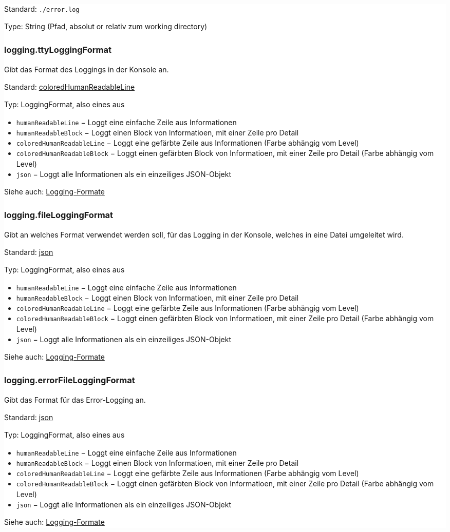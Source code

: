 Standard: `./error.log`

Type: String (Pfad, absolut or relativ zum working directory)

### logging.ttyLoggingFormat
Gibt das Format des Loggings in der Konsole an.

Standard: [coloredHumanReadableLine](#coloredhumanreadableline)

Typ: LoggingFormat, also eines aus
* `humanReadableLine` &minus; Loggt eine einfache Zeile aus Informationen
* `humanReadableBlock` &minus; Loggt einen Block von Informatioen, mit einer Zeile pro Detail
* `coloredHumanReadableLine` &minus; Loggt eine gefärbte Zeile aus Informationen
   (Farbe abhängig vom Level)
* `coloredHumanReadableBlock` &minus; Loggt einen gefärbten Block von Informatioen, mit einer Zeile pro Detail
   (Farbe abhängig vom Level)
* `json` &minus; Loggt alle Informationen als ein einzeiliges JSON-Objekt

Siehe auch: [Logging-Formate](#logging-formate)

### logging.fileLoggingFormat
Gibt an welches Format verwendet werden soll, für das Logging in der Konsole, welches in eine Datei umgeleitet wird.

Standard: [json](#json-error-log-datei-und-konsole)

Typ: LoggingFormat, also eines aus
* `humanReadableLine` &minus; Loggt eine einfache Zeile aus Informationen
* `humanReadableBlock` &minus; Loggt einen Block von Informatioen, mit einer Zeile pro Detail
* `coloredHumanReadableLine` &minus; Loggt eine gefärbte Zeile aus Informationen
   (Farbe abhängig vom Level)
* `coloredHumanReadableBlock` &minus; Loggt einen gefärbten Block von Informatioen, mit einer Zeile pro Detail
   (Farbe abhängig vom Level)
* `json` &minus; Loggt alle Informationen als ein einzeiliges JSON-Objekt

Siehe auch: [Logging-Formate](#logging-formate)

### logging.errorFileLoggingFormat
Gibt das Format für das Error-Logging an.

Standard: [json](#json-error-log-datei-und-konsole)

Typ: LoggingFormat, also eines aus
* `humanReadableLine` &minus; Loggt eine einfache Zeile aus Informationen
* `humanReadableBlock` &minus; Loggt einen Block von Informatioen, mit einer Zeile pro Detail
* `coloredHumanReadableLine` &minus; Loggt eine gefärbte Zeile aus Informationen
   (Farbe abhängig vom Level)
* `coloredHumanReadableBlock` &minus; Loggt einen gefärbten Block von Informatioen, mit einer Zeile pro Detail
   (Farbe abhängig vom Level)
* `json` &minus; Loggt alle Informationen als ein einzeiliges JSON-Objekt

Siehe auch: [Logging-Formate](#logging-formate)
